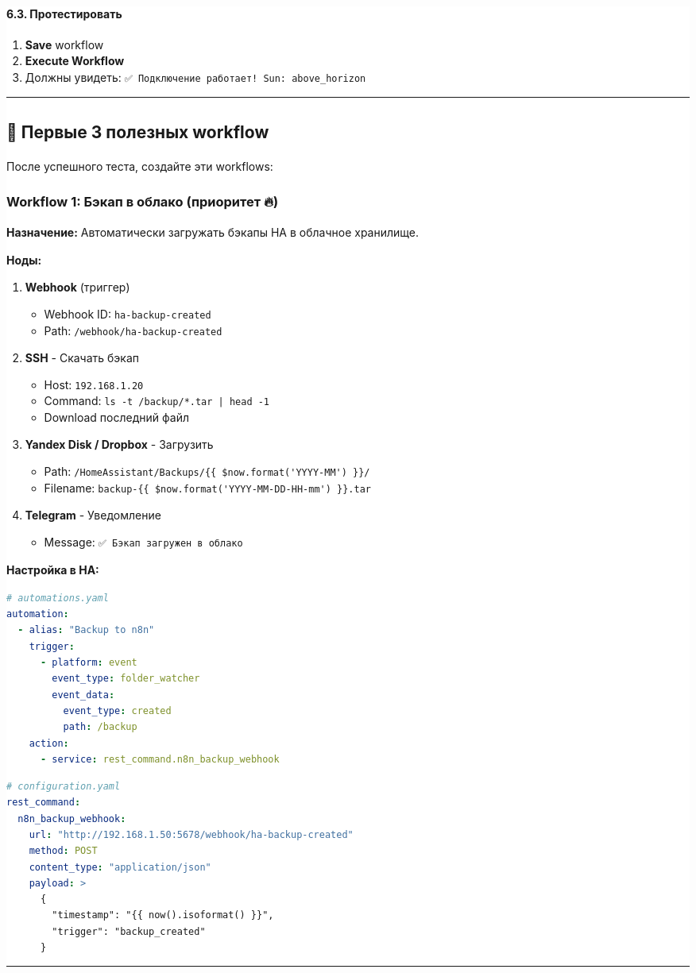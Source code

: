 #### 6.3. Протестировать

1. **Save** workflow
2. **Execute Workflow**
3. Должны увидеть: `✅ Подключение работает! Sun: above_horizon`

---

## 🎯 Первые 3 полезных workflow

После успешного теста, создайте эти workflows:

### Workflow 1: Бэкап в облако (приоритет 🔥)

**Назначение:**
Автоматически загружать бэкапы HA в облачное хранилище.

**Ноды:**

1. **Webhook** (триггер)
   - Webhook ID: `ha-backup-created`
   - Path: `/webhook/ha-backup-created`

2. **SSH** - Скачать бэкап
   - Host: `192.168.1.20`
   - Command: `ls -t /backup/*.tar | head -1`
   - Download последний файл

3. **Yandex Disk / Dropbox** - Загрузить
   - Path: `/HomeAssistant/Backups/{{ $now.format('YYYY-MM') }}/`
   - Filename: `backup-{{ $now.format('YYYY-MM-DD-HH-mm') }}.tar`

4. **Telegram** - Уведомление
   - Message: `✅ Бэкап загружен в облако`

**Настройка в HA:**

```yaml
# automations.yaml
automation:
  - alias: "Backup to n8n"
    trigger:
      - platform: event
        event_type: folder_watcher
        event_data:
          event_type: created
          path: /backup
    action:
      - service: rest_command.n8n_backup_webhook
```

```yaml
# configuration.yaml
rest_command:
  n8n_backup_webhook:
    url: "http://192.168.1.50:5678/webhook/ha-backup-created"
    method: POST
    content_type: "application/json"
    payload: >
      {
        "timestamp": "{{ now().isoformat() }}",
        "trigger": "backup_created"
      }
```

---